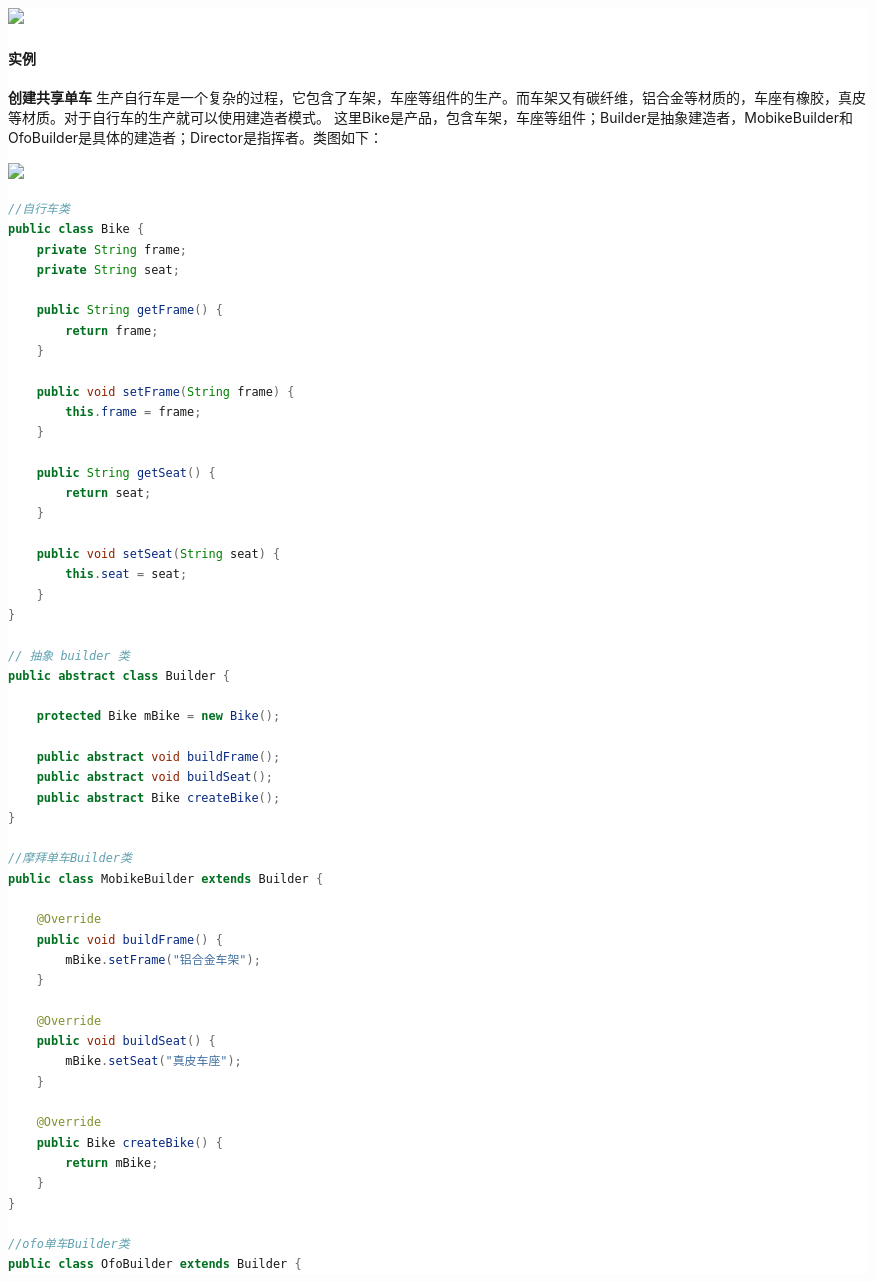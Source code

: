![](https://cooooing.github.io/images/学习笔记/设计模式/建造者模式.png)

#### 实例

**创建共享单车**
生产自行车是一个复杂的过程，它包含了车架，车座等组件的生产。而车架又有碳纤维，铝合金等材质的，车座有橡胶，真皮等材质。对于自行车的生产就可以使用建造者模式。
这里Bike是产品，包含车架，车座等组件；Builder是抽象建造者，MobikeBuilder和OfoBuilder是具体的建造者；Director是指挥者。类图如下：

![](https://cooooing.github.io/images/学习笔记/设计模式/建造者模式1.png)

~~~java
//自行车类
public class Bike {
    private String frame;
    private String seat;

    public String getFrame() {
        return frame;
    }

    public void setFrame(String frame) {
        this.frame = frame;
    }

    public String getSeat() {
        return seat;
    }

    public void setSeat(String seat) {
        this.seat = seat;
    }
}

// 抽象 builder 类
public abstract class Builder {

    protected Bike mBike = new Bike();

    public abstract void buildFrame();
    public abstract void buildSeat();
    public abstract Bike createBike();
}

//摩拜单车Builder类
public class MobikeBuilder extends Builder {

    @Override
    public void buildFrame() {
        mBike.setFrame("铝合金车架");
    }

    @Override
    public void buildSeat() {
        mBike.setSeat("真皮车座");
    }

    @Override
    public Bike createBike() {
        return mBike;
    }
}

//ofo单车Builder类
public class OfoBuilder extends Builder {
~~~